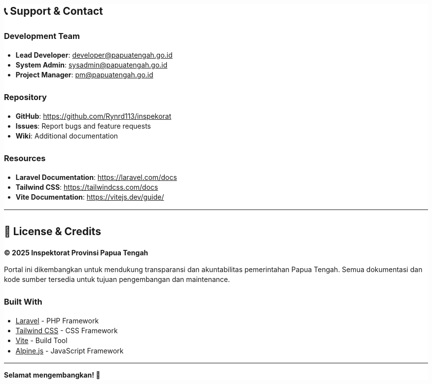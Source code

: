 ## 📞 Support & Contact

### Development Team
- **Lead Developer**: developer@papuatengah.go.id
- **System Admin**: sysadmin@papuatengah.go.id
- **Project Manager**: pm@papuatengah.go.id

### Repository
- **GitHub**: https://github.com/Rynrd113/inspekorat
- **Issues**: Report bugs and feature requests
- **Wiki**: Additional documentation

### Resources
- **Laravel Documentation**: https://laravel.com/docs
- **Tailwind CSS**: https://tailwindcss.com/docs
- **Vite Documentation**: https://vitejs.dev/guide/

---

## 📄 License & Credits

**© 2025 Inspektorat Provinsi Papua Tengah**

Portal ini dikembangkan untuk mendukung transparansi dan akuntabilitas pemerintahan Papua Tengah. Semua dokumentasi dan kode sumber tersedia untuk tujuan pengembangan dan maintenance.

### Built With
- [Laravel](https://laravel.com) - PHP Framework
- [Tailwind CSS](https://tailwindcss.com) - CSS Framework  
- [Vite](https://vitejs.dev) - Build Tool
- [Alpine.js](https://alpinejs.dev) - JavaScript Framework

---

**Selamat mengembangkan! 🚀**
